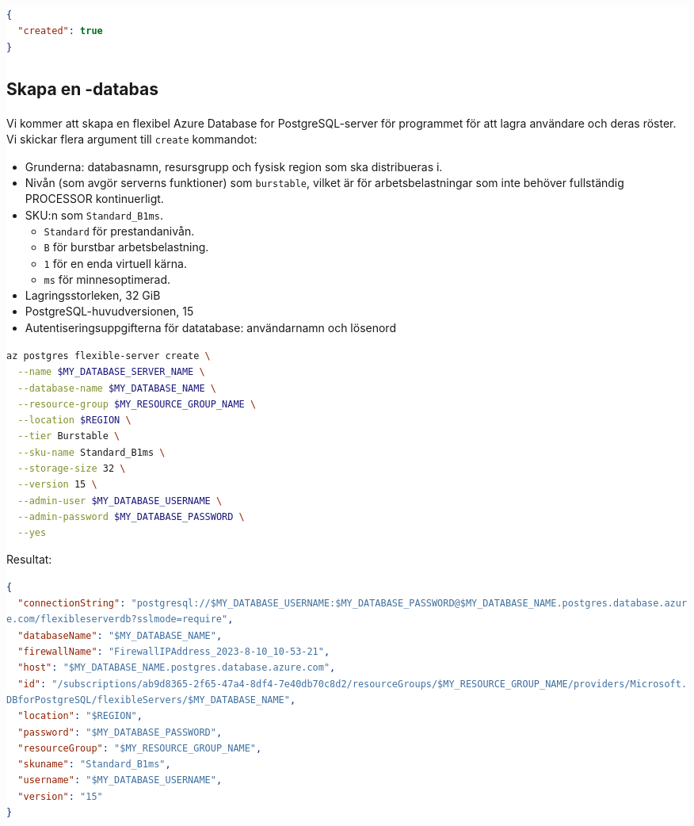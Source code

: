 
```json
{
  "created": true
}
```

## Skapa en -databas

Vi kommer att skapa en flexibel Azure Database for PostgreSQL-server för programmet för att lagra användare och deras röster. Vi skickar flera argument till `create` kommandot:

- Grunderna: databasnamn, resursgrupp och fysisk region som ska distribueras i.
- Nivån (som avgör serverns funktioner) som `burstable`, vilket är för arbetsbelastningar som inte behöver fullständig PROCESSOR kontinuerligt.
- SKU:n som `Standard_B1ms`.
  - `Standard` för prestandanivån.
  - `B` för burstbar arbetsbelastning.
  - `1` för en enda virtuell kärna.
  - `ms` för minnesoptimerad.
- Lagringsstorleken, 32 GiB
- PostgreSQL-huvudversionen, 15
- Autentiseringsuppgifterna för datatabase: användarnamn och lösenord

```bash
az postgres flexible-server create \
  --name $MY_DATABASE_SERVER_NAME \
  --database-name $MY_DATABASE_NAME \
  --resource-group $MY_RESOURCE_GROUP_NAME \
  --location $REGION \
  --tier Burstable \
  --sku-name Standard_B1ms \
  --storage-size 32 \
  --version 15 \
  --admin-user $MY_DATABASE_USERNAME \
  --admin-password $MY_DATABASE_PASSWORD \
  --yes
```

Resultat:


```json
{
  "connectionString": "postgresql://$MY_DATABASE_USERNAME:$MY_DATABASE_PASSWORD@$MY_DATABASE_NAME.postgres.database.azure.com/flexibleserverdb?sslmode=require",
  "databaseName": "$MY_DATABASE_NAME",
  "firewallName": "FirewallIPAddress_2023-8-10_10-53-21",
  "host": "$MY_DATABASE_NAME.postgres.database.azure.com",
  "id": "/subscriptions/ab9d8365-2f65-47a4-8df4-7e40db70c8d2/resourceGroups/$MY_RESOURCE_GROUP_NAME/providers/Microsoft.DBforPostgreSQL/flexibleServers/$MY_DATABASE_NAME",
  "location": "$REGION",
  "password": "$MY_DATABASE_PASSWORD",
  "resourceGroup": "$MY_RESOURCE_GROUP_NAME",
  "skuname": "Standard_B1ms",
  "username": "$MY_DATABASE_USERNAME",
  "version": "15"
}
```
